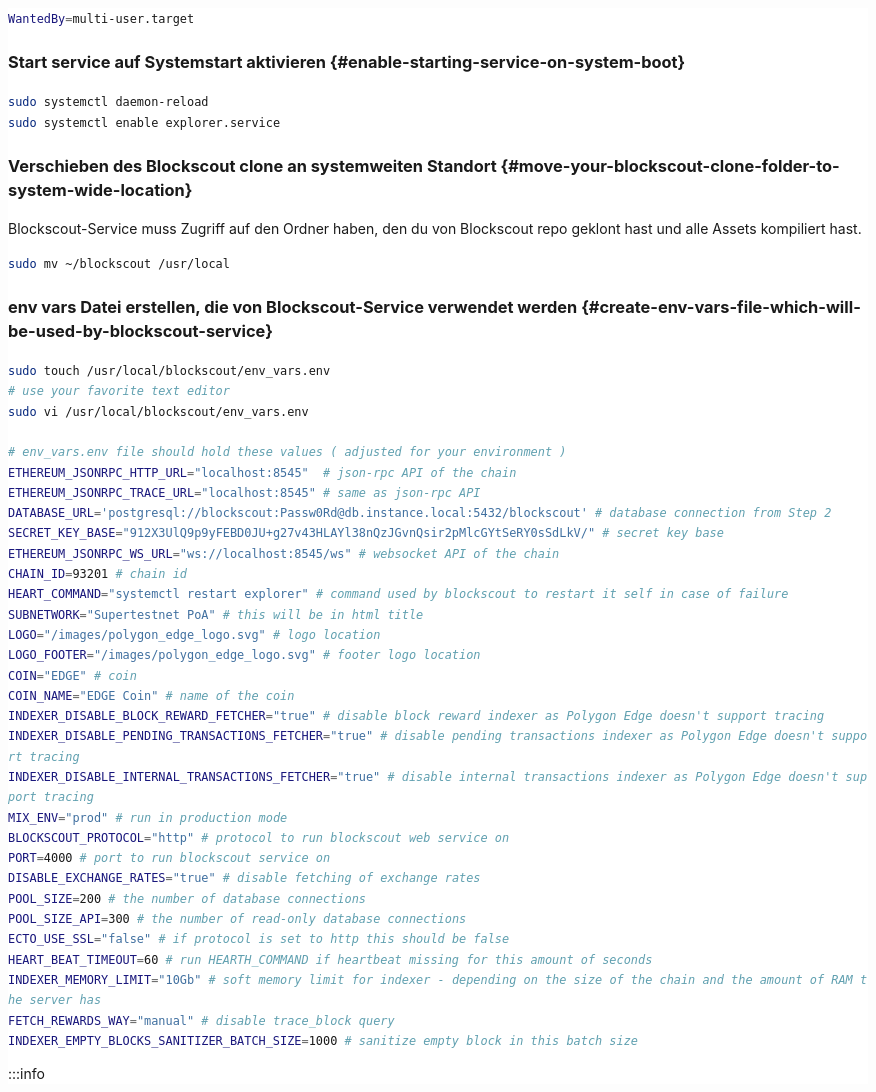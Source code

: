 ```bash
WantedBy=multi-user.target
```

### Start service auf Systemstart aktivieren {#enable-starting-service-on-system-boot}
```bash
sudo systemctl daemon-reload
sudo systemctl enable explorer.service
```

### Verschieben des Blockscout clone an systemweiten Standort {#move-your-blockscout-clone-folder-to-system-wide-location}
Blockscout-Service muss Zugriff auf den Ordner haben, den du von Blockscout repo geklont hast und alle Assets kompiliert hast.
```bash
sudo mv ~/blockscout /usr/local
```

### env vars Datei erstellen, die von Blockscout-Service verwendet werden {#create-env-vars-file-which-will-be-used-by-blockscout-service}

```bash
sudo touch /usr/local/blockscout/env_vars.env
# use your favorite text editor
sudo vi /usr/local/blockscout/env_vars.env

# env_vars.env file should hold these values ( adjusted for your environment )
ETHEREUM_JSONRPC_HTTP_URL="localhost:8545"  # json-rpc API of the chain
ETHEREUM_JSONRPC_TRACE_URL="localhost:8545" # same as json-rpc API
DATABASE_URL='postgresql://blockscout:Passw0Rd@db.instance.local:5432/blockscout' # database connection from Step 2
SECRET_KEY_BASE="912X3UlQ9p9yFEBD0JU+g27v43HLAYl38nQzJGvnQsir2pMlcGYtSeRY0sSdLkV/" # secret key base
ETHEREUM_JSONRPC_WS_URL="ws://localhost:8545/ws" # websocket API of the chain
CHAIN_ID=93201 # chain id
HEART_COMMAND="systemctl restart explorer" # command used by blockscout to restart it self in case of failure
SUBNETWORK="Supertestnet PoA" # this will be in html title
LOGO="/images/polygon_edge_logo.svg" # logo location
LOGO_FOOTER="/images/polygon_edge_logo.svg" # footer logo location
COIN="EDGE" # coin
COIN_NAME="EDGE Coin" # name of the coin
INDEXER_DISABLE_BLOCK_REWARD_FETCHER="true" # disable block reward indexer as Polygon Edge doesn't support tracing
INDEXER_DISABLE_PENDING_TRANSACTIONS_FETCHER="true" # disable pending transactions indexer as Polygon Edge doesn't support tracing
INDEXER_DISABLE_INTERNAL_TRANSACTIONS_FETCHER="true" # disable internal transactions indexer as Polygon Edge doesn't support tracing
MIX_ENV="prod" # run in production mode
BLOCKSCOUT_PROTOCOL="http" # protocol to run blockscout web service on
PORT=4000 # port to run blockscout service on
DISABLE_EXCHANGE_RATES="true" # disable fetching of exchange rates
POOL_SIZE=200 # the number of database connections
POOL_SIZE_API=300 # the number of read-only database connections
ECTO_USE_SSL="false" # if protocol is set to http this should be false
HEART_BEAT_TIMEOUT=60 # run HEARTH_COMMAND if heartbeat missing for this amount of seconds
INDEXER_MEMORY_LIMIT="10Gb" # soft memory limit for indexer - depending on the size of the chain and the amount of RAM the server has
FETCH_REWARDS_WAY="manual" # disable trace_block query
INDEXER_EMPTY_BLOCKS_SANITIZER_BATCH_SIZE=1000 # sanitize empty block in this batch size
```
:::info